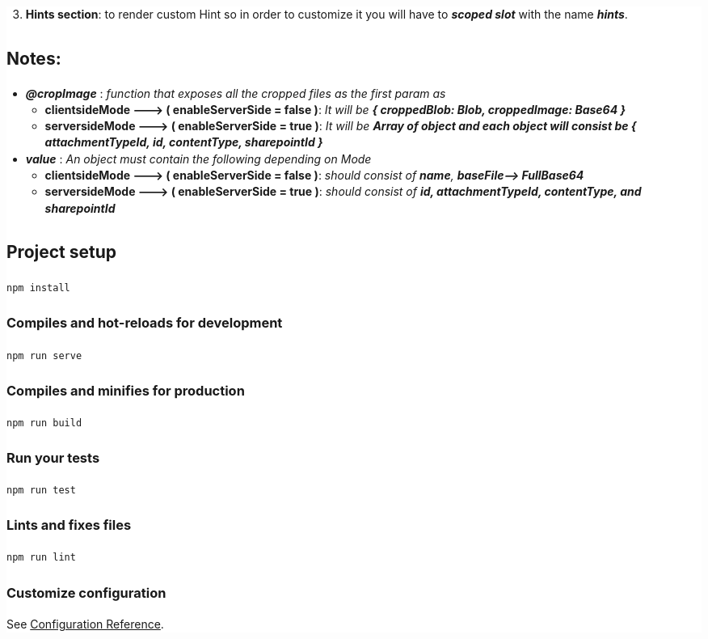 3. **Hints section**: to render custom Hint so in order to customize it you will have to ***scoped slot*** with the name ***hints***.

## Notes: 
- ***@cropImage*** : *function that exposes all the cropped files as the first param as*
  - **clientsideMode ---> ( enableServerSide = false )**: *It will be **{ croppedBlob: Blob, croppedImage: Base64 }***
  - **serversideMode ---> ( enableServerSide = true )**: *It will be **Array of object and each object will consist be { attachmentTypeId, id, contentType, sharepointId }***
- ***value*** : *An object must contain the following depending on Mode* 
  - **clientsideMode ---> ( enableServerSide = false )**: *should consist of **name**, **baseFile--> FullBase64***
  - **serversideMode ---> ( enableServerSide = true )**: *should consist of **id, attachmentTypeId, contentType, and sharepointId***

## Project setup
```
npm install
```

### Compiles and hot-reloads for development
```
npm run serve
```

### Compiles and minifies for production
```
npm run build
```

### Run your tests
```
npm run test
```

### Lints and fixes files
```
npm run lint
```

### Customize configuration
See [Configuration Reference](https://cli.vuejs.org/config/).
